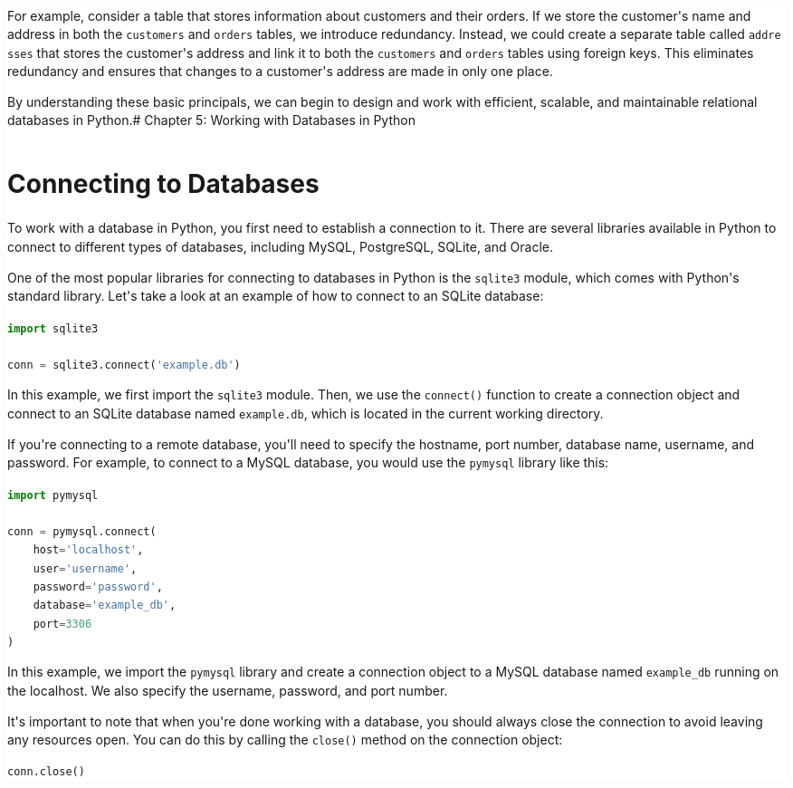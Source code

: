 For example, consider a table that stores information about customers and their orders. If we store the customer's name and address in both the `customers` and `orders` tables, we introduce redundancy. Instead, we could create a separate table called `addresses` that stores the customer's address and link it to both the `customers` and `orders` tables using foreign keys. This eliminates redundancy and ensures that changes to a customer's address are made in only one place. 

By understanding these basic principals, we can begin to design and work with efficient, scalable, and maintainable relational databases in Python.# Chapter 5: Working with Databases in Python

# Connecting to Databases

To work with a database in Python, you first need to establish a connection to it. There are several libraries available in Python to connect to different types of databases, including MySQL, PostgreSQL, SQLite, and Oracle.

One of the most popular libraries for connecting to databases in Python is the `sqlite3` module, which comes with Python's standard library. Let's take a look at an example of how to connect to an SQLite database:

```python
import sqlite3

conn = sqlite3.connect('example.db')
```

In this example, we first import the `sqlite3` module. Then, we use the `connect()` function to create a connection object and connect to an SQLite database named `example.db`, which is located in the current working directory.

If you're connecting to a remote database, you'll need to specify the hostname, port number, database name, username, and password. For example, to connect to a MySQL database, you would use the `pymysql` library like this:

```python
import pymysql

conn = pymysql.connect(
    host='localhost',
    user='username',
    password='password',
    database='example_db',
    port=3306
)
```

In this example, we import the `pymysql` library and create a connection object to a MySQL database named `example_db` running on the localhost. We also specify the username, password, and port number.

It's important to note that when you're done working with a database, you should always close the connection to avoid leaving any resources open. You can do this by calling the `close()` method on the connection object:

```python
conn.close()
```
